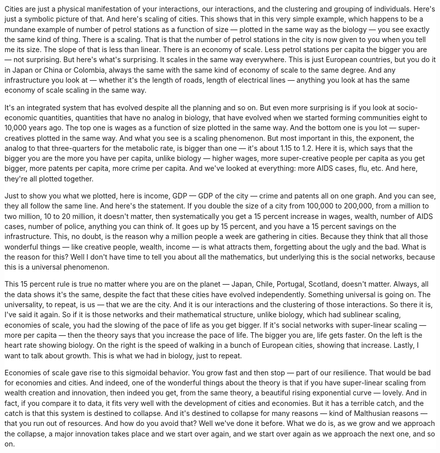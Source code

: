 Cities are just a physical manifestation of your interactions, our interactions, and the
clustering and grouping of individuals. Here's just a symbolic picture of that. And here's
scaling of cities. This shows that in this very simple example, which happens to be a
mundane example of number of petrol stations as a function of size — plotted in the same
way as the biology — you see exactly the same kind of thing. There is a scaling. That is
that the number of petrol stations in the city is now given to you when you tell me its
size. The slope of that is less than linear. There is an economy of scale. Less petrol
stations per capita the bigger you are — not surprising. But here's what's surprising. It
scales in the same way everywhere. This is just European countries, but you do it in Japan
or China or Colombia, always the same with the same kind of economy of scale to the same
degree. And any infrastructure you look at — whether it's the length of roads, length of
electrical lines — anything you look at has the same economy of scale scaling in the same
way.

It's an integrated system that has evolved despite all the planning and so on. But even
more surprising is if you look at socio-economic quantities, quantities that have no
analog in biology, that have evolved when we started forming communities eight to 10,000
years ago. The top one is wages as a function of size plotted in the same way. And the
bottom one is you lot — super-creatives plotted in the same way. And what you see is a
scaling phenomenon. But most important in this, the exponent, the analog to that
three-quarters for the metabolic rate, is bigger than one — it's about 1.15 to 1.2. Here
it is, which says that the bigger you are the more you have per capita, unlike biology —
higher wages, more super-creative people per capita as you get bigger, more patents per
capita, more crime per capita. And we've looked at everything: more AIDS cases, flu, etc.
And here, they're all plotted together.

Just to show you what we plotted, here is income, GDP — GDP of the city — crime and
patents all on one graph. And you can see, they all follow the same line. And here's the
statement. If you double the size of a city from 100,000 to 200,000, from a million to two
million, 10 to 20 million, it doesn't matter, then systematically you get a 15 percent
increase in wages, wealth, number of AIDS cases, number of police, anything you can think
of. It goes up by 15 percent, and you have a 15 percent savings on the infrastructure.
This, no doubt, is the reason why a million people a week are gathering in cities. Because
they think that all those wonderful things — like creative people, wealth, income — is
what attracts them, forgetting about the ugly and the bad. What is the reason for this?
Well I don't have time to tell you about all the mathematics, but underlying this is the
social networks, because this is a universal phenomenon.

This 15 percent rule is true no matter where you are on the planet — Japan, Chile,
Portugal, Scotland, doesn't matter. Always, all the data shows it's the same, despite the
fact that these cities have evolved independently. Something universal is going on. The
universality, to repeat, is us — that we are the city. And it is our interactions and the
clustering of those interactions. So there it is, I've said it again. So if it is those
networks and their mathematical structure, unlike biology, which had sublinear scaling,
economies of scale, you had the slowing of the pace of life as you get bigger. If it's
social networks with super-linear scaling — more per capita — then the theory says that
you increase the pace of life. The bigger you are, life gets faster. On the left is the
heart rate showing biology. On the right is the speed of walking in a bunch of European
cities, showing that increase. Lastly, I want to talk about growth. This is what we had in
biology, just to repeat.

Economies of scale gave rise to this sigmoidal behavior. You grow fast and then stop —
part of our resilience. That would be bad for economies and cities. And indeed, one of the
wonderful things about the theory is that if you have super-linear scaling from wealth
creation and innovation, then indeed you get, from the same theory, a beautiful rising
exponential curve — lovely. And in fact, if you compare it to data, it fits very well with
the development of cities and economies. But it has a terrible catch, and the catch is
that this system is destined to collapse. And it's destined to collapse for many reasons —
kind of Malthusian reasons — that you run out of resources. And how do you avoid that?
Well we've done it before. What we do is, as we grow and we approach the collapse, a major
innovation takes place and we start over again, and we start over again as we approach the
next one, and so on.
